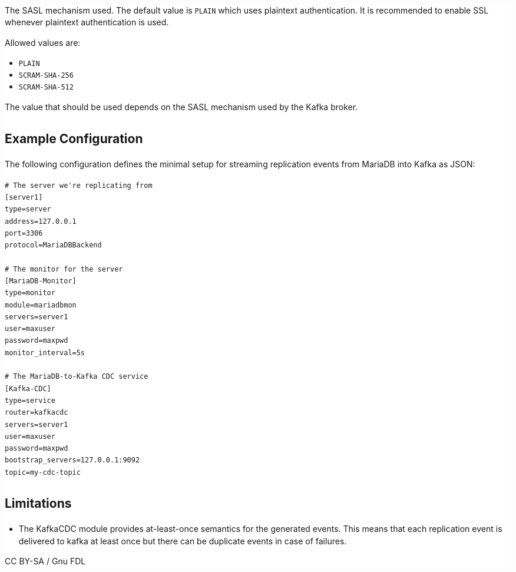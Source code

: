 
The SASL mechanism used. The default value is `PLAIN` which uses plaintext
authentication. It is recommended to enable SSL whenever plaintext
authentication is used.


Allowed values are:


* `PLAIN`
* `SCRAM-SHA-256`
* `SCRAM-SHA-512`


The value that should be used depends on the SASL mechanism used by the
Kafka broker.


## Example Configuration


The following configuration defines the minimal setup for streaming replication
events from MariaDB into Kafka as JSON:



```
# The server we're replicating from
[server1]
type=server
address=127.0.0.1
port=3306
protocol=MariaDBBackend

# The monitor for the server
[MariaDB-Monitor]
type=monitor
module=mariadbmon
servers=server1
user=maxuser
password=maxpwd
monitor_interval=5s

# The MariaDB-to-Kafka CDC service
[Kafka-CDC]
type=service
router=kafkacdc
servers=server1
user=maxuser
password=maxpwd
bootstrap_servers=127.0.0.1:9092
topic=my-cdc-topic
```



## Limitations


* The KafkaCDC module provides at-least-once semantics for the generated
 events. This means that each replication event is delivered to kafka at least
 once but there can be duplicate events in case of failures.


CC BY-SA / Gnu FDL

